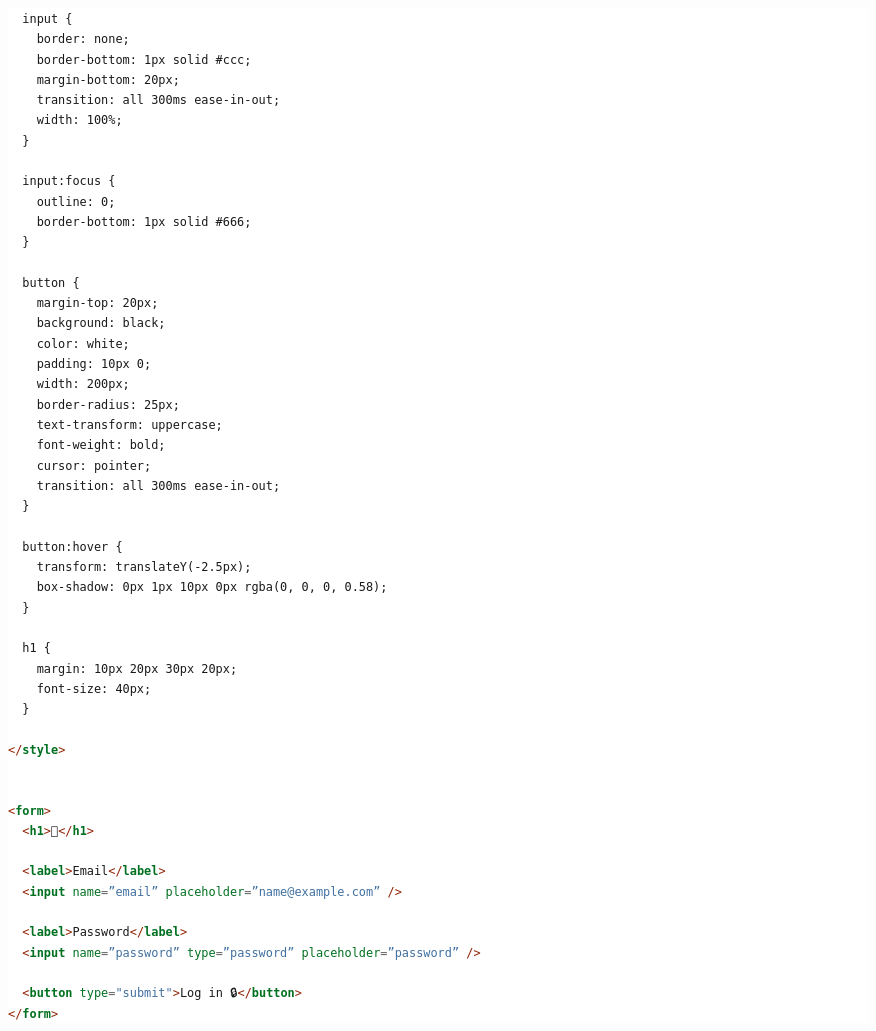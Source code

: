```html
  input {
    border: none;
    border-bottom: 1px solid #ccc;
    margin-bottom: 20px;
    transition: all 300ms ease-in-out;
    width: 100%;
  }

  input:focus {
    outline: 0;
    border-bottom: 1px solid #666;
  }

  button {
    margin-top: 20px;
    background: black;
    color: white;
    padding: 10px 0;
    width: 200px;
    border-radius: 25px;
    text-transform: uppercase;
    font-weight: bold;
    cursor: pointer;
    transition: all 300ms ease-in-out;
  }

  button:hover {
    transform: translateY(-2.5px);
    box-shadow: 0px 1px 10px 0px rgba(0, 0, 0, 0.58);
  }

  h1 {
    margin: 10px 20px 30px 20px;
    font-size: 40px;
  }

</style>


<form>
  <h1>👤</h1>

  <label>Email</label>
  <input name=”email” placeholder=”name@example.com” />

  <label>Password</label>
  <input name=”password” type=”password” placeholder=”password” />

  <button type="submit">Log in 🔒</button>
</form>
``` 
